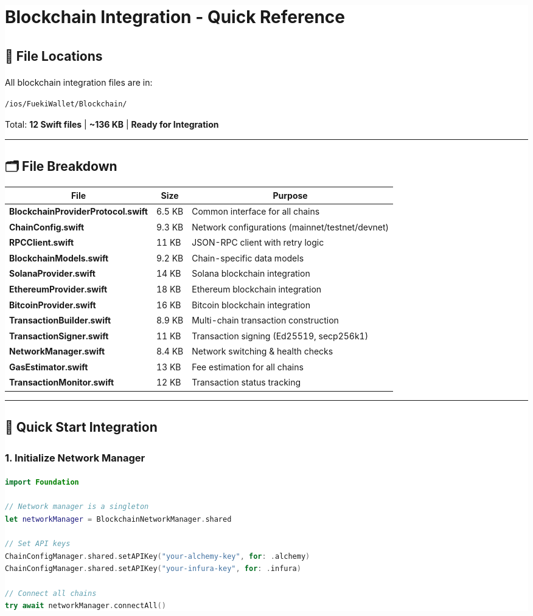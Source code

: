 # Blockchain Integration - Quick Reference

## 📁 File Locations

All blockchain integration files are in:
```
/ios/FuekiWallet/Blockchain/
```

Total: **12 Swift files** | **~136 KB** | **Ready for Integration**

---

## 🗂️ File Breakdown

| File | Size | Purpose |
|------|------|---------|
| **BlockchainProviderProtocol.swift** | 6.5 KB | Common interface for all chains |
| **ChainConfig.swift** | 9.3 KB | Network configurations (mainnet/testnet/devnet) |
| **RPCClient.swift** | 11 KB | JSON-RPC client with retry logic |
| **BlockchainModels.swift** | 9.2 KB | Chain-specific data models |
| **SolanaProvider.swift** | 14 KB | Solana blockchain integration |
| **EthereumProvider.swift** | 18 KB | Ethereum blockchain integration |
| **BitcoinProvider.swift** | 16 KB | Bitcoin blockchain integration |
| **TransactionBuilder.swift** | 8.9 KB | Multi-chain transaction construction |
| **TransactionSigner.swift** | 11 KB | Transaction signing (Ed25519, secp256k1) |
| **NetworkManager.swift** | 8.4 KB | Network switching & health checks |
| **GasEstimator.swift** | 13 KB | Fee estimation for all chains |
| **TransactionMonitor.swift** | 12 KB | Transaction status tracking |

---

## 🚀 Quick Start Integration

### 1. Initialize Network Manager
```swift
import Foundation

// Network manager is a singleton
let networkManager = BlockchainNetworkManager.shared

// Set API keys
ChainConfigManager.shared.setAPIKey("your-alchemy-key", for: .alchemy)
ChainConfigManager.shared.setAPIKey("your-infura-key", for: .infura)

// Connect all chains
try await networkManager.connectAll()
```
